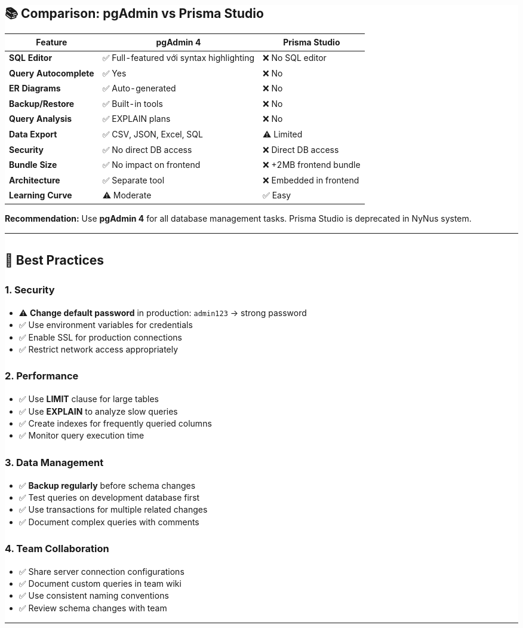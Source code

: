 
## 📚 Comparison: pgAdmin vs Prisma Studio

| Feature | pgAdmin 4 | Prisma Studio |
|---------|-----------|---------------|
| **SQL Editor** | ✅ Full-featured với syntax highlighting | ❌ No SQL editor |
| **Query Autocomplete** | ✅ Yes | ❌ No |
| **ER Diagrams** | ✅ Auto-generated | ❌ No |
| **Backup/Restore** | ✅ Built-in tools | ❌ No |
| **Query Analysis** | ✅ EXPLAIN plans | ❌ No |
| **Data Export** | ✅ CSV, JSON, Excel, SQL | ⚠️ Limited |
| **Security** | ✅ No direct DB access | ❌ Direct DB access |
| **Bundle Size** | ✅ No impact on frontend | ❌ +2MB frontend bundle |
| **Architecture** | ✅ Separate tool | ❌ Embedded in frontend |
| **Learning Curve** | ⚠️ Moderate | ✅ Easy |

**Recommendation:** Use **pgAdmin 4** for all database management tasks. Prisma Studio is deprecated in NyNus system.

---

## 🎯 Best Practices

### 1. Security
- ⚠️ **Change default password** in production: `admin123` → strong password
- ✅ Use environment variables for credentials
- ✅ Enable SSL for production connections
- ✅ Restrict network access appropriately

### 2. Performance
- ✅ Use **LIMIT** clause for large tables
- ✅ Use **EXPLAIN** to analyze slow queries
- ✅ Create indexes for frequently queried columns
- ✅ Monitor query execution time

### 3. Data Management
- ✅ **Backup regularly** before schema changes
- ✅ Test queries on development database first
- ✅ Use transactions for multiple related changes
- ✅ Document complex queries with comments

### 4. Team Collaboration
- ✅ Share server connection configurations
- ✅ Document custom queries in team wiki
- ✅ Use consistent naming conventions
- ✅ Review schema changes with team

---